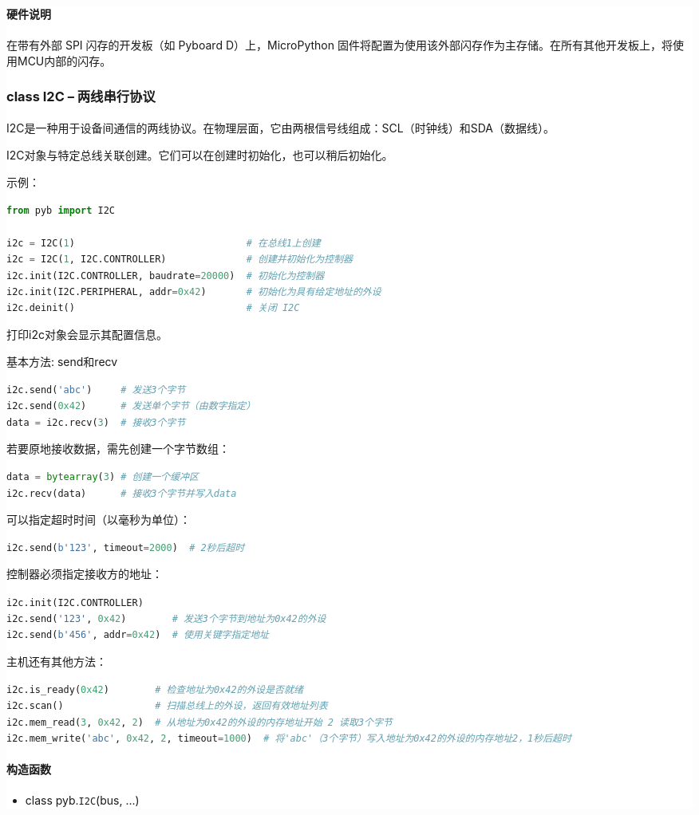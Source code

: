 #### 硬件说明

在带有外部 SPI 闪存的开发板（如 Pyboard D）上，MicroPython 固件将配置为使用该外部闪存作为主存储。在所有其他开发板上，将使用MCU内部的闪存。

### class I2C – 两线串行协议

I2C是一种用于设备间通信的两线协议。在物理层面，它由两根信号线组成：SCL（时钟线）和SDA（数据线）。

I2C对象与特定总线关联创建。它们可以在创建时初始化，也可以稍后初始化。

示例：
```python
from pyb import I2C

i2c = I2C(1)                              # 在总线1上创建
i2c = I2C(1, I2C.CONTROLLER)              # 创建并初始化为控制器
i2c.init(I2C.CONTROLLER, baudrate=20000)  # 初始化为控制器
i2c.init(I2C.PERIPHERAL, addr=0x42)       # 初始化为具有给定地址的外设
i2c.deinit()                              # 关闭 I2C
```
打印i2c对象会显示其配置信息。

基本方法: send和recv
```python
i2c.send('abc')     # 发送3个字节
i2c.send(0x42)      # 发送单个字节（由数字指定）
data = i2c.recv(3)  # 接收3个字节
```

若要原地接收数据，需先创建一个字节数组：
```python
data = bytearray(3) # 创建一个缓冲区
i2c.recv(data)      # 接收3个字节并写入data
```

可以指定超时时间（以毫秒为单位）：
```python
i2c.send(b'123', timeout=2000)  # 2秒后超时
```

控制器必须指定接收方的地址：
```python
i2c.init(I2C.CONTROLLER)
i2c.send('123', 0x42)        # 发送3个字节到地址为0x42的外设
i2c.send(b'456', addr=0x42)  # 使用关键字指定地址
```
主机还有其他方法：
```python
i2c.is_ready(0x42)        # 检查地址为0x42的外设是否就绪
i2c.scan()                # 扫描总线上的外设，返回有效地址列表
i2c.mem_read(3, 0x42, 2)  # 从地址为0x42的外设的内存地址开始 2 读取3个字节
i2c.mem_write('abc', 0x42, 2, timeout=1000)  # 将'abc'（3个字节）写入地址为0x42的外设的内存地址2，1秒后超时
```

#### 构造函数

- class pyb.`I2C`(bus, ...)
